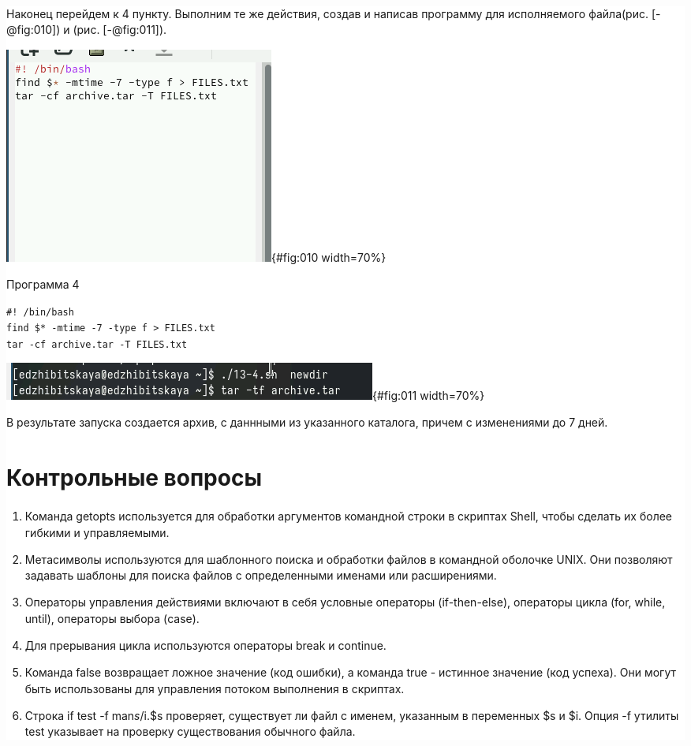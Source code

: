 
Наконец перейдем к 4 пункту.
Выполним те же действия, создав и написав программу для исполняемого файла(рис. [-@fig:010]) и (рис. [-@fig:011]).

![Программа 4](image/9.png){#fig:010 width=70%}

Программа 4

```
#! /bin/bash
find $* -mtime -7 -type f > FILES.txt
tar -cf archive.tar -T FILES.txt
```


![Запуск 4 ](image/10.png){#fig:011 width=70%}

В результате запуска создается архив, с даннными из указанного каталога, причем с изменениями до 7 дней.

# Контрольные вопросы 

1. Команда getopts используется для обработки аргументов командной строки в скриптах Shell, чтобы сделать их более гибкими и управляемыми.

2. Метасимволы используются для шаблонного поиска и обработки файлов в командной оболочке UNIX. Они позволяют задавать шаблоны для поиска файлов с определенными именами или расширениями.

3. Операторы управления действиями включают в себя условные операторы (if-then-else), операторы цикла (for, while, until), операторы выбора (case).

4. Для прерывания цикла используются операторы break и continue.

5. Команда false возвращает ложное значение (код ошибки), а команда true - истинное значение (код успеха). Они могут быть использованы для управления потоком выполнения в скриптах.

6. Строка if test -f man$s/$i.$s проверяет, существует ли файл с именем, указанным в переменных $s и $i. Опция -f утилиты test указывает на проверку существования обычного файла.
